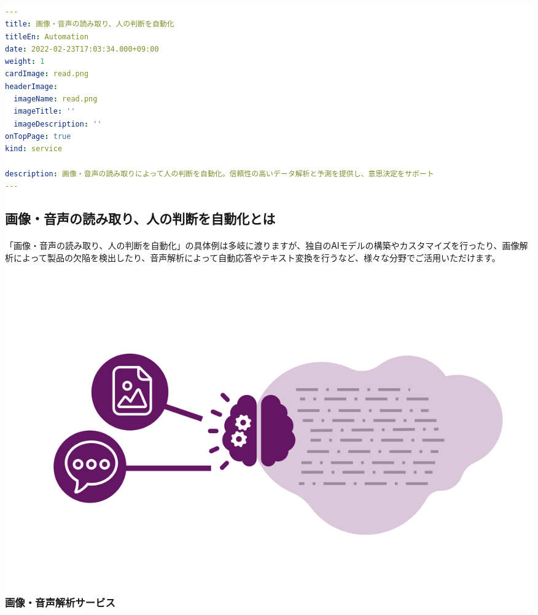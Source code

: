 ```yaml
---
title: 画像・音声の読み取り、人の判断を自動化
titleEn: Automation
date: 2022-02-23T17:03:34.000+09:00
weight: 1
cardImage: read.png
headerImage:
  imageName: read.png
  imageTitle: ''
  imageDescription: ''
onTopPage: true
kind: service

description: 画像・音声の読み取りによって人の判断を自動化。信頼性の高いデータ解析と予測を提供し、意思決定をサポート
---
```

## 画像・音声の読み取り、人の判断を自動化とは

「画像・音声の読み取り、人の判断を自動化」の具体例は多岐に渡りますが、独自のAIモデルの構築やカスタマイズを行ったり、画像解析によって製品の欠陥を検出したり、音声解析によって自動応答やテキスト変換を行うなど、様々な分野でご活用いただけます。

![](/read5.png)

### 画像・音声解析サービス
